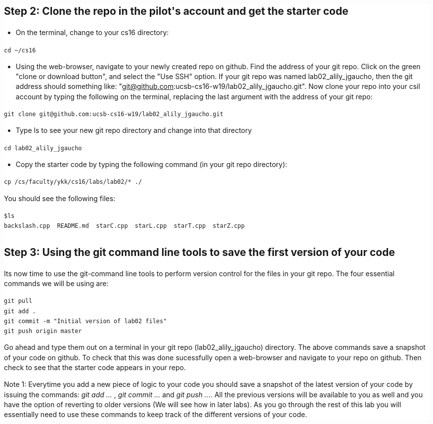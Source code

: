 ## Step 2: Clone the repo in the pilot's account and get the starter code

* On the terminal, change to your cs16 directory:

```
cd ~/cs16
```

* Using the web-browser, navigate to your newly created repo on github. Find the address of your git repo. Click on the green "clone or download button", and select the "Use SSH" option. If your git repo was named lab02_alily_jgaucho, then the git address should something like: "git@github.com:ucsb-cs16-w19/lab02_alily_jgaucho.git". Now clone your repo into your csil account by typing the following on the terminal, replacing the last argument with the address of your git repo:

```
git clone git@github.com:ucsb-cs16-w19/lab02_alily_jgaucho.git
```

* Type ls to see your new git repo directory and change into that directory

```
cd lab02_alily_jgaucho
```


* Copy the starter code by typing the following command (in your git repo directory):

```
cp /cs/faculty/ykk/cs16/labs/lab02/* ./
```

You should see the following files:

```
$ls
backslash.cpp  README.md  starC.cpp  starL.cpp  starT.cpp  starZ.cpp
```

## Step 3: Using the git command line tools to save the first version of your code <a name="firstcommit"></a>

Its now time to use the git-command line tools to perform version control for the files in your git repo. The four essential commands we will be using are:

```
git pull
git add .
git commit -m "Initial version of lab02 files"
git push origin master
```

Go ahead and type them out on a terminal in your git repo (lab02_alily_jgaucho) directory. The above commands save a snapshot of your code on github. To check that this was done sucessfully open a web-browser and navigate to your repo on github. Then check to see that the starter code appears in your repo.

Note 1: Everytime you add a new piece of logic to your code you should save a snapshot of the latest version of your code by issuing the commands: *git add ...* , *git commit ...* and *git push ...*. All the previous versions will be available to you as well and you have the option of reverting to older versions (We will see how in later labs). As you go through the rest of this lab you will essentially need to use these commands to keep track of the different versions of your code.
